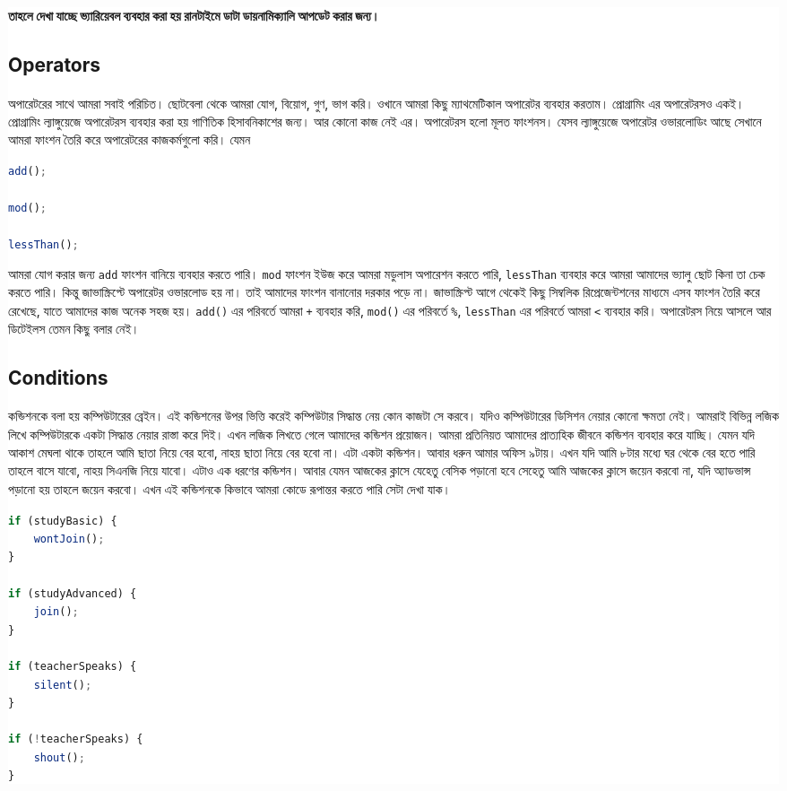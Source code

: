 **তাহলে দেখা যাচ্ছে ভ্যারিয়েবল ব্যবহার করা হয় রানটাইমে ডাটা ডায়নামিক্যালি আপডেট করার জন্য।**

## Operators

অপারেটরের সাথে আমরা সবাই পরিচিত। ছোটবেলা থেকে আমরা যোগ, বিয়োগ, গুণ, ভাগ করি। ওখানে আমরা কিছু ম্যাথমেটিকাল অপারেটর ব্যবহার করতাম। প্রোগ্রামিং এর অপারেটরসও একই। প্রোগ্রামিং ল্যাঙ্গুয়েজে অপারেটরস ব্যবহার করা হয় গাণিতিক হিসাবনিকাশের জন্য। আর কোনো কাজ নেই এর। অপারেটরস হলো মূলত ফাংশনস। যেসব ল্যাঙ্গুয়েজে অপারেটর ওভারলোডিং আছে সেখানে আমরা ফাংশন তৈরি করে অপারেটরের কাজকর্মগুলো করি। যেমন

```js
add();

mod();

lessThan();
```

আমরা যোগ করার জন্য `add` ফাংশন বানিয়ে ব্যবহার করতে পারি। `mod` ফাংশন ইউজ করে আমরা মডুলাস অপারেশন করতে পারি, `lessThan` ব্যবহার করে আমরা আমাদের ভ্যালু ছোট কিনা তা চেক করতে পারি। কিন্তু জাভাস্ক্রিপ্টে অপারেটর ওভারলোড হয় না। তাই আমাদের ফাংশন বানানোর দরকার পড়ে না। জাভাস্ক্রিপ্ট আগে থেকেই কিছু সিম্বলিক রিপ্রেজেন্টশনের মাধ্যমে এসব ফাংশন তৈরি করে রেখেছে, যাতে আমাদের কাজ অনেক সহজ হয়। `add()` এর পরিবর্তে আমরা `+` ব্যবহার করি, `mod()` এর পরিবর্তে `%`, `lessThan` এর পরিবর্তে আমরা `<` ব্যবহার করি। অপারেটরস নিয়ে আসলে আর ডিটেইলস তেমন কিছু বলার নেই।

## Conditions

কন্ডিশনকে বলা হয় কম্পিউটারের ব্রেইন। এই কন্ডিশনের উপর ভিত্তি করেই কম্পিউটার সিদ্ধান্ত নেয় কোন কাজটা সে করবে। যদিও কম্পিউটারের ডিসিশন নেয়ার কোনো ক্ষমতা নেই। আমরাই বিভিন্ন লজিক লিখে কম্পিউটারকে একটা সিদ্ধান্ত নেয়ার রাস্তা করে দিই। এখন লজিক লিখতে গেলে আমাদের কন্ডিশন প্রয়োজন। আমরা প্রতিনিয়ত আমাদের প্রাত্যহিক জীবনে কন্ডিশন ব্যবহার করে যাচ্ছি। যেমন যদি আকাশ মেঘলা থাকে তাহলে আমি ছাতা নিয়ে বের হবো, নাহয় ছাতা নিয়ে বের হবো না। এটা একটা কন্ডিশন। আবার ধরুন আমার অফিস ৯টায়। এখন যদি আমি ৮টার মধ্যে ঘর থেকে বের হতে পারি তাহলে বাসে যাবো, নাহয় সিএনজি নিয়ে যাবো। এটাও এক ধরণের কন্ডিশন। আবার যেমন আজকের ক্লাসে যেহেতু বেসিক পড়ানো হবে সেহেতু আমি আজকের ক্লাসে জয়েন করবো না, যদি অ্যাডভান্স পড়ানো হয় তাহলে জয়েন করবো। এখন এই কন্ডিশনকে কিভাবে আমরা কোডে রূপান্তর করতে পারি সেটা দেখা যাক।

```js
if (studyBasic) {
	wontJoin();
}

if (studyAdvanced) {
	join();
}

if (teacherSpeaks) {
	silent();
}

if (!teacherSpeaks) {
	shout();
}
```

